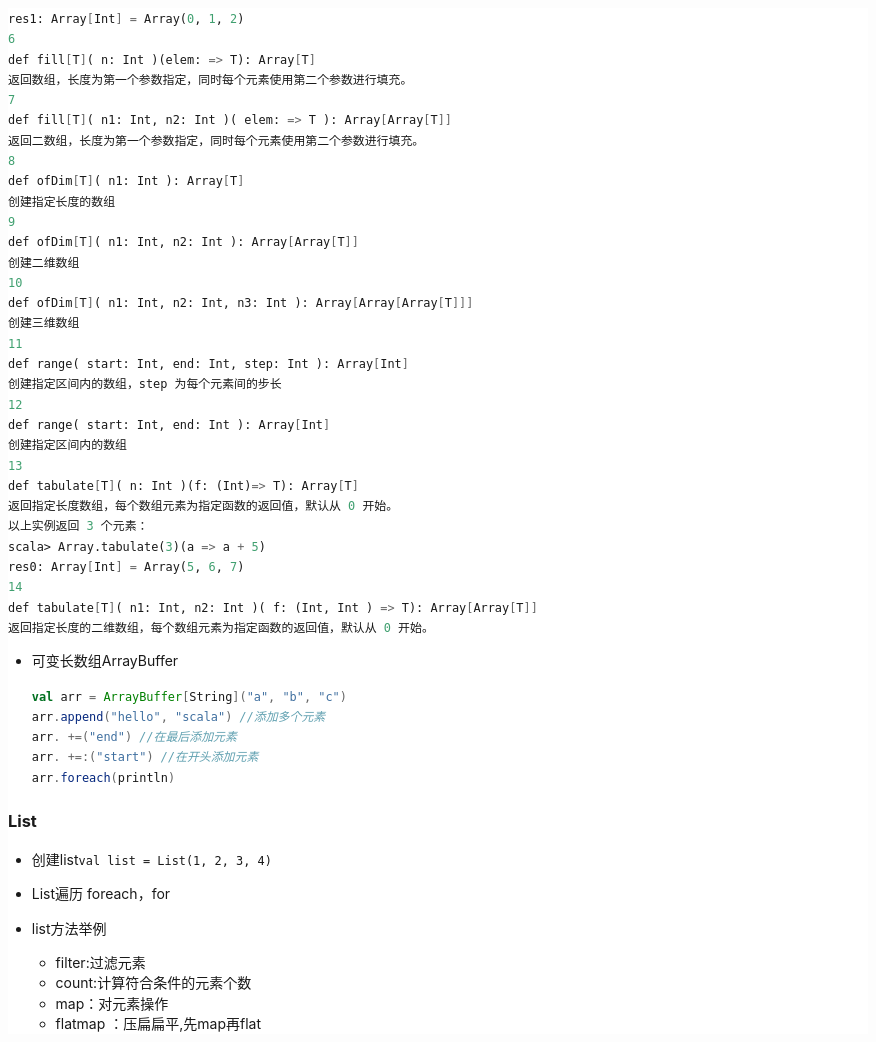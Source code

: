   ```scheme
  res1: Array[Int] = Array(0, 1, 2)
  6	
  def fill[T]( n: Int )(elem: => T): Array[T]
  返回数组，长度为第一个参数指定，同时每个元素使用第二个参数进行填充。
  7	
  def fill[T]( n1: Int, n2: Int )( elem: => T ): Array[Array[T]]
  返回二数组，长度为第一个参数指定，同时每个元素使用第二个参数进行填充。
  8	
  def ofDim[T]( n1: Int ): Array[T]
  创建指定长度的数组
  9	
  def ofDim[T]( n1: Int, n2: Int ): Array[Array[T]]
  创建二维数组
  10	
  def ofDim[T]( n1: Int, n2: Int, n3: Int ): Array[Array[Array[T]]]
  创建三维数组
  11	
  def range( start: Int, end: Int, step: Int ): Array[Int]
  创建指定区间内的数组，step 为每个元素间的步长
  12	
  def range( start: Int, end: Int ): Array[Int]
  创建指定区间内的数组
  13	
  def tabulate[T]( n: Int )(f: (Int)=> T): Array[T]
  返回指定长度数组，每个数组元素为指定函数的返回值，默认从 0 开始。
  以上实例返回 3 个元素：
  scala> Array.tabulate(3)(a => a + 5)
  res0: Array[Int] = Array(5, 6, 7)
  14	
  def tabulate[T]( n1: Int, n2: Int )( f: (Int, Int ) => T): Array[Array[T]]
  返回指定长度的二维数组，每个数组元素为指定函数的返回值，默认从 0 开始。
  ```

* 可变长数组ArrayBuffer

  ```scala
  val arr = ArrayBuffer[String]("a", "b", "c")
  arr.append("hello", "scala") //添加多个元素
  arr. +=("end") //在最后添加元素
  arr. +=:("start") //在开头添加元素
  arr.foreach(println)
  ```

### List

* 创建list`val list = List(1, 2, 3, 4)`

* List遍历 foreach，for

* list方法举例

  * filter:过滤元素
  * count:计算符合条件的元素个数
  * map：对元素操作
  * flatmap ：压扁扁平,先map再flat
